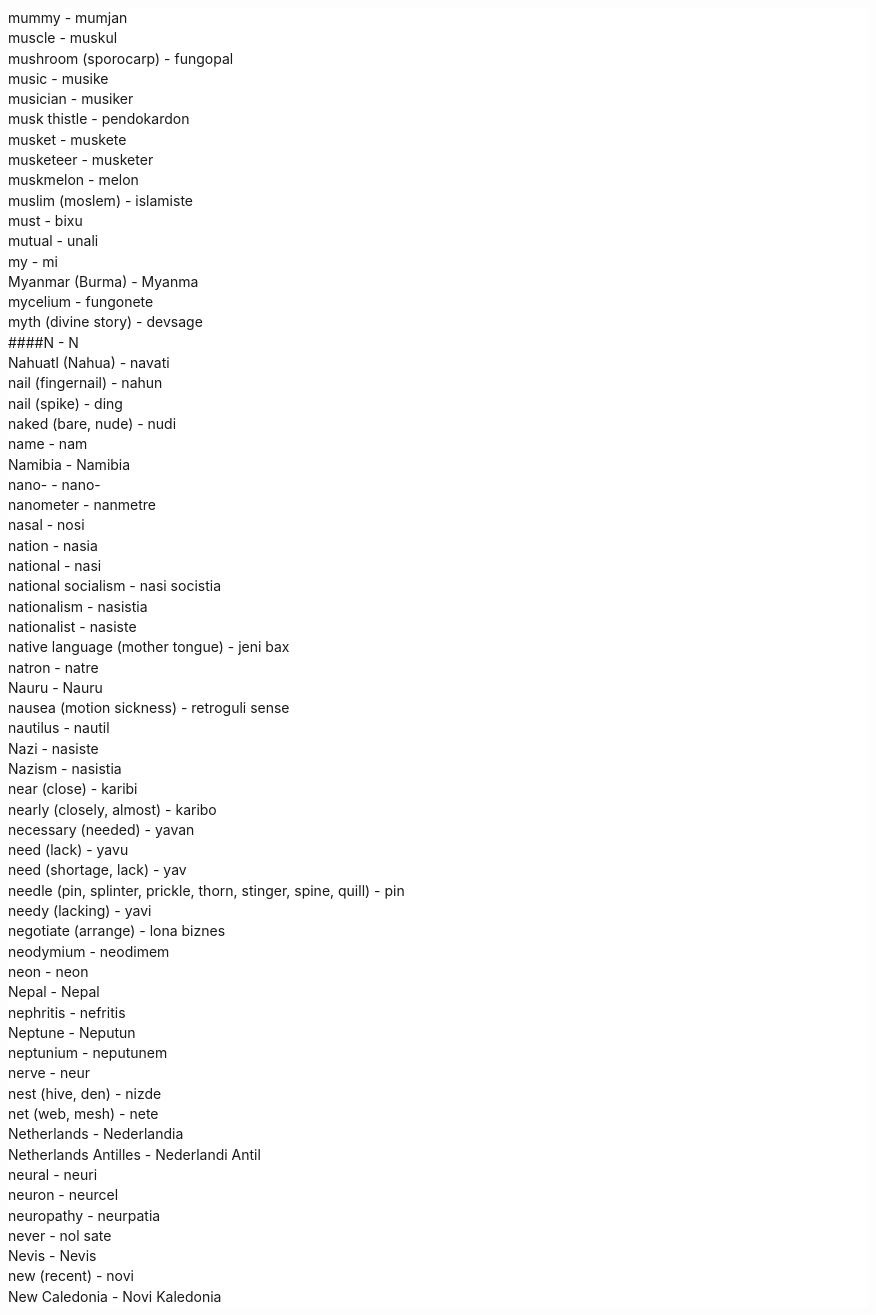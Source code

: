mummy - mumjan  
muscle - muskul  
mushroom (sporocarp) - fungopal  
music - musike  
musician - musiker  
musk thistle - pendokardon  
musket - muskete  
musketeer - musketer  
muskmelon - melon  
muslim (moslem) - islamiste  
must - bixu  
mutual - unali  
my - mi  
Myanmar (Burma) - Myanma  
mycelium - fungonete  
myth (divine story) - devsage  
####N - N  
Nahuatl (Nahua) - navati  
nail (fingernail) - nahun  
nail (spike) - ding  
naked (bare, nude) - nudi  
name - nam  
Namibia - Namibia  
nano- - nano-  
nanometer - nanmetre  
nasal - nosi  
nation - nasia  
national - nasi  
national socialism - nasi socistia  
nationalism - nasistia  
nationalist - nasiste  
native language (mother tongue) - jeni bax  
natron - natre  
Nauru - Nauru  
nausea (motion sickness) - retroguli sense  
nautilus - nautil  
Nazi - nasiste  
Nazism - nasistia  
near (close) - karibi  
nearly (closely, almost) - karibo  
necessary (needed) - yavan  
need (lack) - yavu  
need (shortage, lack) - yav  
needle (pin, splinter, prickle, thorn, stinger, spine, quill) - pin  
needy (lacking) - yavi  
negotiate (arrange) - lona biznes  
neodymium - neodimem  
neon - neon  
Nepal - Nepal  
nephritis - nefritis  
Neptune - Neputun  
neptunium - neputunem  
nerve - neur  
nest (hive, den) - nizde  
net (web, mesh) - nete  
Netherlands - Nederlandia  
Netherlands Antilles - Nederlandi Antil  
neural - neuri  
neuron - neurcel  
neuropathy - neurpatia  
never - nol sate  
Nevis - Nevis  
new (recent) - novi  
New Caledonia - Novi Kaledonia  